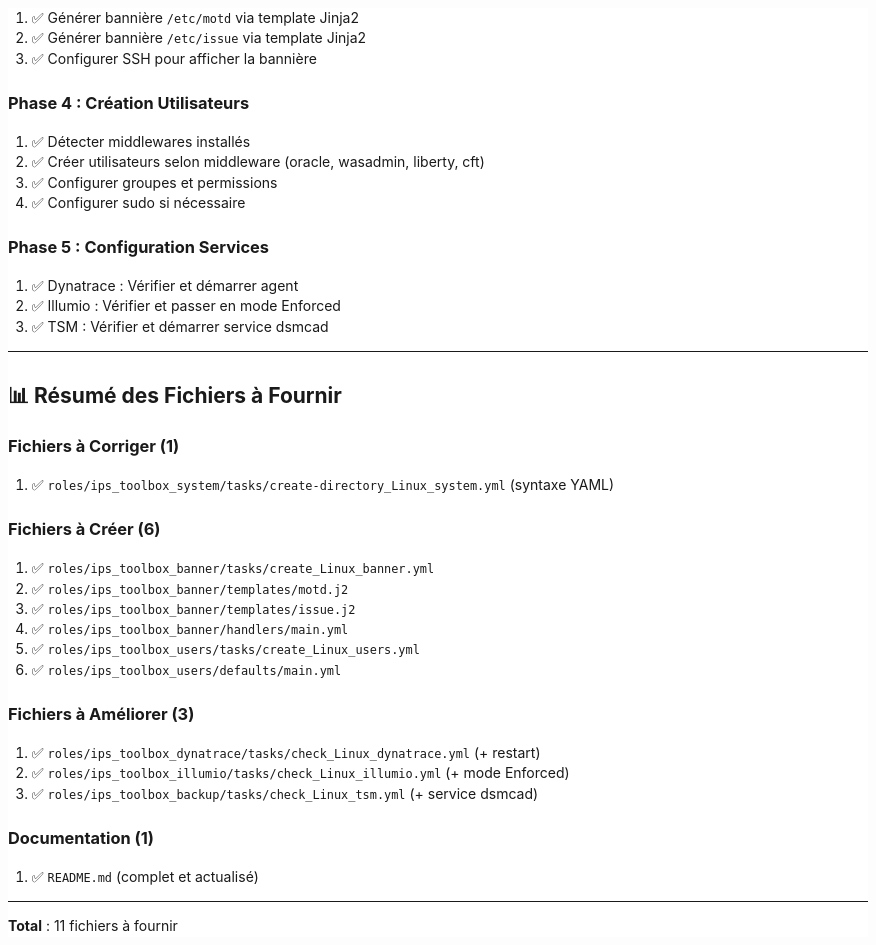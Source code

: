 1. ✅ Générer bannière `/etc/motd` via template Jinja2
2. ✅ Générer bannière `/etc/issue` via template Jinja2
3. ✅ Configurer SSH pour afficher la bannière

### Phase 4 : Création Utilisateurs

1. ✅ Détecter middlewares installés
2. ✅ Créer utilisateurs selon middleware (oracle, wasadmin, liberty, cft)
3. ✅ Configurer groupes et permissions
4. ✅ Configurer sudo si nécessaire

### Phase 5 : Configuration Services

1. ✅ Dynatrace : Vérifier et démarrer agent
2. ✅ Illumio : Vérifier et passer en mode Enforced
3. ✅ TSM : Vérifier et démarrer service dsmcad

---

## 📊 Résumé des Fichiers à Fournir

### Fichiers à Corriger (1)

1. ✅ `roles/ips_toolbox_system/tasks/create-directory_Linux_system.yml` (syntaxe YAML)

### Fichiers à Créer (6)

1. ✅ `roles/ips_toolbox_banner/tasks/create_Linux_banner.yml`
2. ✅ `roles/ips_toolbox_banner/templates/motd.j2`
3. ✅ `roles/ips_toolbox_banner/templates/issue.j2`
4. ✅ `roles/ips_toolbox_banner/handlers/main.yml`
5. ✅ `roles/ips_toolbox_users/tasks/create_Linux_users.yml`
6. ✅ `roles/ips_toolbox_users/defaults/main.yml`

### Fichiers à Améliorer (3)

1. ✅ `roles/ips_toolbox_dynatrace/tasks/check_Linux_dynatrace.yml` (+ restart)
2. ✅ `roles/ips_toolbox_illumio/tasks/check_Linux_illumio.yml` (+ mode Enforced)
3. ✅ `roles/ips_toolbox_backup/tasks/check_Linux_tsm.yml` (+ service dsmcad)

### Documentation (1)

1. ✅ `README.md` (complet et actualisé)

---

**Total** : 11 fichiers à fournir

